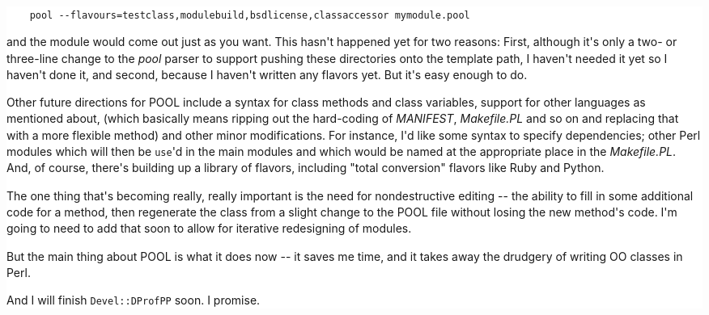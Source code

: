         pool --flavours=testclass,modulebuild,bsdlicense,classaccessor mymodule.pool

and the module would come out just as you want. This hasn't happened yet
for two reasons: First, although it's only a two- or three-line change
to the *pool* parser to support pushing these directories onto the
template path, I haven't needed it yet so I haven't done it, and second,
because I haven't written any flavors yet. But it's easy enough to do.

Other future directions for POOL include a syntax for class methods and
class variables, support for other languages as mentioned about, (which
basically means ripping out the hard-coding of *MANIFEST*, *Makefile.PL*
and so on and replacing that with a more flexible method) and other
minor modifications. For instance, I'd like some syntax to specify
dependencies; other Perl modules which will then be `use`'d in the main
modules and which would be named at the appropriate place in the
*Makefile.PL*. And, of course, there's building up a library of flavors,
including "total conversion" flavors like Ruby and Python.

The one thing that's becoming really, really important is the need for
nondestructive editing -- the ability to fill in some additional code
for a method, then regenerate the class from a slight change to the POOL
file without losing the new method's code. I'm going to need to add that
soon to allow for iterative redesigning of modules.

But the main thing about POOL is what it does now -- it saves me time,
and it takes away the drudgery of writing OO classes in Perl.

And I will finish `Devel::DProfPP` soon. I promise.



